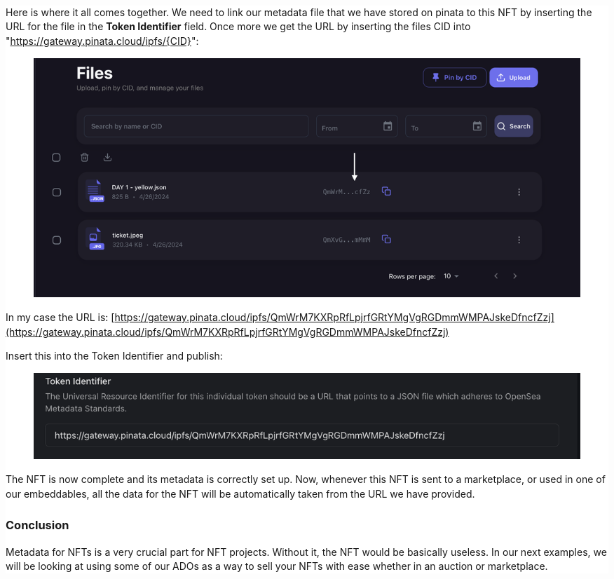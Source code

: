 Here is where it all comes together. We need to link our metadata file that we have stored on pinata to this NFT by inserting the URL for the file in the **Token Identifier** field. Once more we get the URL by inserting the files CID into "https://gateway.pinata.cloud/ipfs/{CID}":

<figure><img src="../../../.gitbook/assets/Screen Shot 2024-04-26 at 5.06.52 PM.png" alt=""><figcaption></figcaption></figure>

In my case the URL is: [https://gateway.pinata.cloud/ipfs/QmWrM7KXRpRfLpjrfGRtYMgVgRGDmmWMPAJskeDfncfZzj](https://gateway.pinata.cloud/ipfs/QmWrM7KXRpRfLpjrfGRtYMgVgRGDmmWMPAJskeDfncfZzj)

Insert this into the Token Identifier and publish:

<figure><img src="../../../.gitbook/assets/Screen Shot 2024-04-26 at 5.09.43 PM.png" alt=""><figcaption></figcaption></figure>

The NFT is now complete and its metadata is correctly set up. Now, whenever this NFT is sent to a marketplace, or used in one of our embeddables, all the data for the NFT will be automatically taken from the URL we have provided.

### Conclusion

Metadata for NFTs is a very crucial part for NFT projects. Without it, the NFT would be basically useless. In our next examples, we will be looking at using some of our ADOs as a way to sell your NFTs with ease whether in an auction or marketplace.&#x20;

